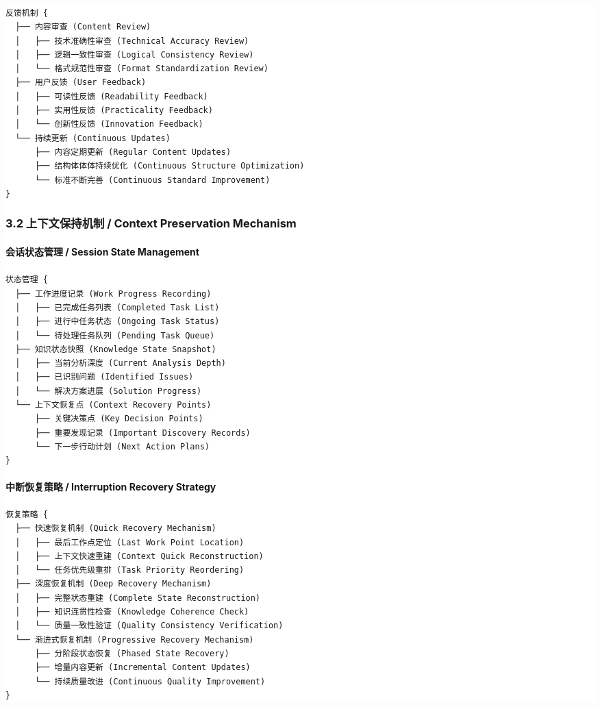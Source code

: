 ```text
反馈机制 {
  ├── 内容审查 (Content Review)
  │   ├── 技术准确性审查 (Technical Accuracy Review)
  │   ├── 逻辑一致性审查 (Logical Consistency Review)
  │   └── 格式规范性审查 (Format Standardization Review)
  ├── 用户反馈 (User Feedback)
  │   ├── 可读性反馈 (Readability Feedback)
  │   ├── 实用性反馈 (Practicality Feedback)
  │   └── 创新性反馈 (Innovation Feedback)
  └── 持续更新 (Continuous Updates)
      ├── 内容定期更新 (Regular Content Updates)
      ├── 结构体体体持续优化 (Continuous Structure Optimization)
      └── 标准不断完善 (Continuous Standard Improvement)
}
```

### 3.2 上下文保持机制 / Context Preservation Mechanism

#### 会话状态管理 / Session State Management

```text
状态管理 {
  ├── 工作进度记录 (Work Progress Recording)
  │   ├── 已完成任务列表 (Completed Task List)
  │   ├── 进行中任务状态 (Ongoing Task Status)
  │   └── 待处理任务队列 (Pending Task Queue)
  ├── 知识状态快照 (Knowledge State Snapshot)
  │   ├── 当前分析深度 (Current Analysis Depth)
  │   ├── 已识别问题 (Identified Issues)
  │   └── 解决方案进展 (Solution Progress)
  └── 上下文恢复点 (Context Recovery Points)
      ├── 关键决策点 (Key Decision Points)
      ├── 重要发现记录 (Important Discovery Records)
      └── 下一步行动计划 (Next Action Plans)
}
```

#### 中断恢复策略 / Interruption Recovery Strategy

```text
恢复策略 {
  ├── 快速恢复机制 (Quick Recovery Mechanism)
  │   ├── 最后工作点定位 (Last Work Point Location)
  │   ├── 上下文快速重建 (Context Quick Reconstruction)
  │   └── 任务优先级重排 (Task Priority Reordering)
  ├── 深度恢复机制 (Deep Recovery Mechanism)
  │   ├── 完整状态重建 (Complete State Reconstruction)
  │   ├── 知识连贯性检查 (Knowledge Coherence Check)
  │   └── 质量一致性验证 (Quality Consistency Verification)
  └── 渐进式恢复机制 (Progressive Recovery Mechanism)
      ├── 分阶段状态恢复 (Phased State Recovery)
      ├── 增量内容更新 (Incremental Content Updates)
      └── 持续质量改进 (Continuous Quality Improvement)
}
```
